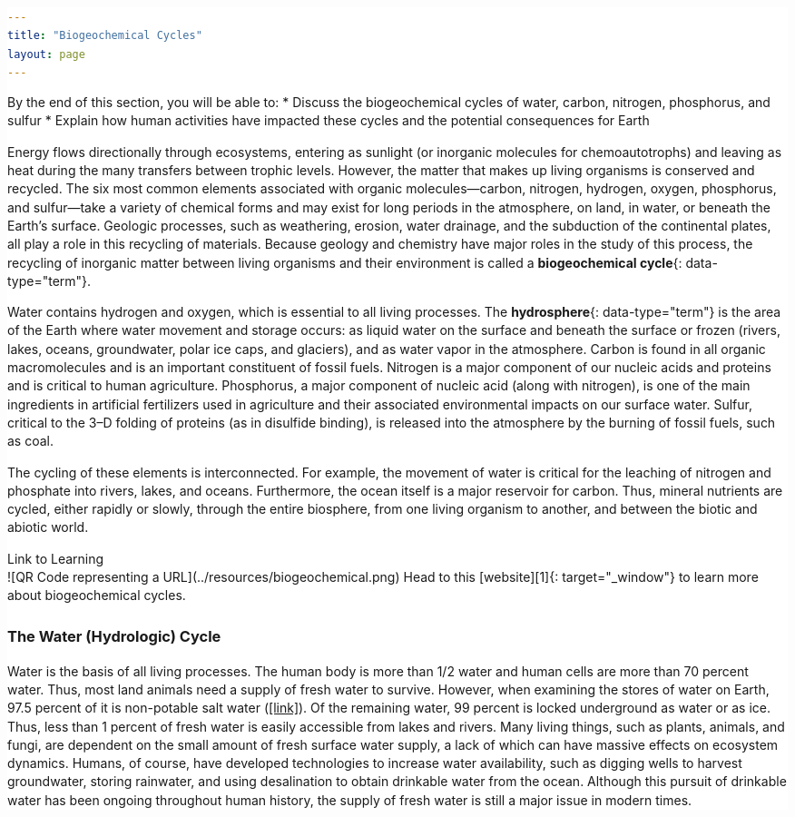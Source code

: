```yaml
---
title: "Biogeochemical Cycles"
layout: page
---
```



<div data-type="abstract" markdown="1">
By the end of this section, you will be able to:
* Discuss the biogeochemical cycles of water, carbon, nitrogen, phosphorus, and sulfur
* Explain how human activities have impacted these cycles and the potential consequences for Earth

</div>

Energy flows directionally through ecosystems, entering as sunlight (or inorganic molecules for chemoautotrophs) and leaving as heat during the many transfers between trophic levels. However, the matter that makes up living organisms is conserved and recycled. The six most common elements associated with organic molecules—carbon, nitrogen, hydrogen, oxygen, phosphorus, and sulfur—take a variety of chemical forms and may exist for long periods in the atmosphere, on land, in water, or beneath the Earth’s surface. Geologic processes, such as weathering, erosion, water drainage, and the subduction of the continental plates, all play a role in this recycling of materials. Because geology and chemistry have major roles in the study of this process, the recycling of inorganic matter between living organisms and their environment is called a **biogeochemical cycle**{: data-type="term"}.

Water contains hydrogen and oxygen, which is essential to all living processes. The **hydrosphere**{: data-type="term"} is the area of the Earth where water movement and storage occurs: as liquid water on the surface and beneath the surface or frozen (rivers, lakes, oceans, groundwater, polar ice caps, and glaciers), and as water vapor in the atmosphere. Carbon is found in all organic macromolecules and is an important constituent of fossil fuels. Nitrogen is a major component of our nucleic acids and proteins and is critical to human agriculture. Phosphorus, a major component of nucleic acid (along with nitrogen), is one of the main ingredients in artificial fertilizers used in agriculture and their associated environmental impacts on our surface water. Sulfur, critical to the 3–D folding of proteins (as in disulfide binding), is released into the atmosphere by the burning of fossil fuels, such as coal.

The cycling of these elements is interconnected. For example, the movement of water is critical for the leaching of nitrogen and phosphate into rivers, lakes, and oceans. Furthermore, the ocean itself is a major reservoir for carbon. Thus, mineral nutrients are cycled, either rapidly or slowly, through the entire biosphere, from one living organism to another, and between the biotic and abiotic world.

<div data-type="note" data-has-label="true" class="interactive" data-label="" markdown="1">
<div data-type="title">
Link to Learning
</div>
<span data-type="media" data-alt="QR Code representing a URL"> ![QR Code representing a URL](../resources/biogeochemical.png) </span>
Head to this [website][1]{: target="_window"} to learn more about biogeochemical cycles.

</div>

### The Water (Hydrologic) Cycle

Water is the basis of all living processes. The human body is more than 1/2 water and human cells are more than 70 percent water. Thus, most land animals need a supply of fresh water to survive. However, when examining the stores of water on Earth, 97.5 percent of it is non-potable salt water ([\[link\]](#fig-ch46_03_01)). Of the remaining water, 99 percent is locked underground as water or as ice. Thus, less than 1 percent of fresh water is easily accessible from lakes and rivers. Many living things, such as plants, animals, and fungi, are dependent on the small amount of fresh surface water supply, a lack of which can have massive effects on ecosystem dynamics. Humans, of course, have developed technologies to increase water availability, such as digging wells to harvest groundwater, storing rainwater, and using desalination to obtain drinkable water from the ocean. Although this pursuit of drinkable water has been ongoing throughout human history, the supply of fresh water is still a major issue in modern times.


[1]: http://openstaxcollege.org/l/biogeochemical
[2]: http://openstaxcollege.org/l/freshwater
[3]: http://openstaxcollege.org/l/carbon_cycle
[4]: http://openstaxcollege.org/l/climate_change